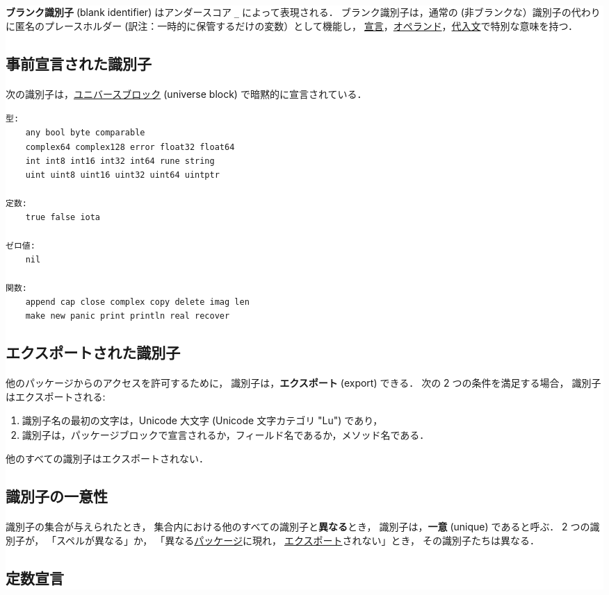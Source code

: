 **ブランク識別子** (blank identifier) はアンダースコア `_` によって表現される．
ブランク識別子は，通常の (非ブランクな）識別子の代わりに匿名のプレースホルダー
(訳注：一時的に保管するだけの変数）として機能し，
[宣言](#宣言とスコープ)，[オペランド](#オペランド)，[代入文](#代入文)で特別な意味を持つ．


## 事前宣言された識別子

次の識別子は，[ユニバースブロック](#ブロック) (universe block) で暗黙的に宣言されている．

```
型:
	any bool byte comparable
	complex64 complex128 error float32 float64
	int int8 int16 int32 int64 rune string
	uint uint8 uint16 uint32 uint64 uintptr

定数:
	true false iota

ゼロ値:
	nil

関数:
	append cap close complex copy delete imag len
	make new panic print println real recover
```


## エクスポートされた識別子


他のパッケージからのアクセスを許可するために，
識別子は，**エクスポート** (export) できる．
次の 2 つの条件を満足する場合， 識別子はエクスポートされる:

1. 識別子名の最初の文字は，Unicode 大文字 (Unicode 文字カテゴリ "Lu") であり，
2. 識別子は，パッケージブロックで宣言されるか，フィールド名であるか，メソッド名である．

他のすべての識別子はエクスポートされない．

## 識別子の一意性

識別子の集合が与えられたとき，
集合内における他のすべての識別子と**異なる**とき，
識別子は，**一意** (unique) であると呼ぶ．
2 つの識別子が，
「スペルが異なる」か，
「異なる[パッケージ](#パッケージ)に現れ，
[エクスポート](#エクスポートされた識別子)されない」とき，
その識別子たちは異なる．


## 定数宣言

